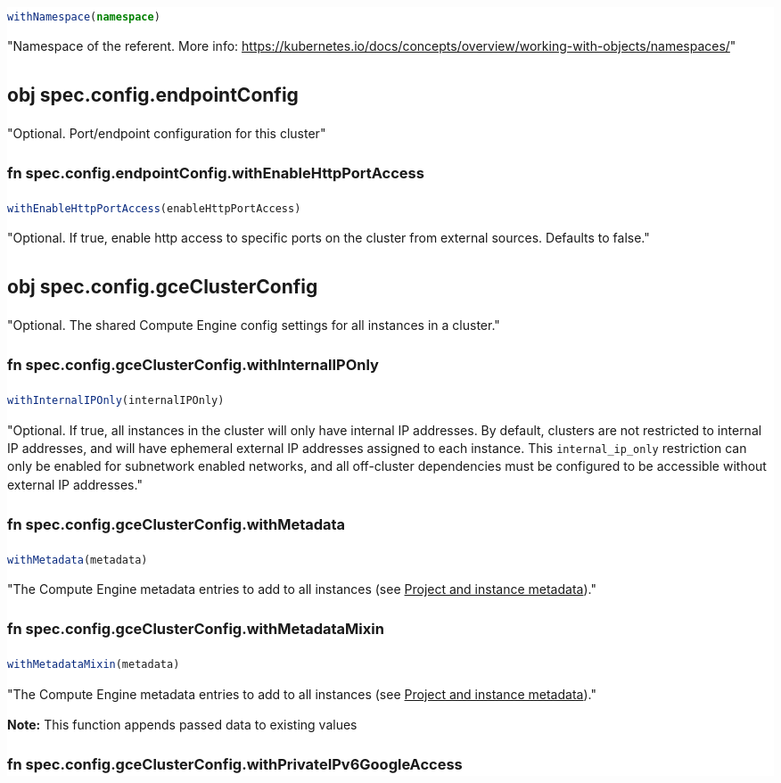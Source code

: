 ```ts
withNamespace(namespace)
```

"Namespace of the referent. More info: https://kubernetes.io/docs/concepts/overview/working-with-objects/namespaces/"

## obj spec.config.endpointConfig

"Optional. Port/endpoint configuration for this cluster"

### fn spec.config.endpointConfig.withEnableHttpPortAccess

```ts
withEnableHttpPortAccess(enableHttpPortAccess)
```

"Optional. If true, enable http access to specific ports on the cluster from external sources. Defaults to false."

## obj spec.config.gceClusterConfig

"Optional. The shared Compute Engine config settings for all instances in a cluster."

### fn spec.config.gceClusterConfig.withInternalIPOnly

```ts
withInternalIPOnly(internalIPOnly)
```

"Optional. If true, all instances in the cluster will only have internal IP addresses. By default, clusters are not restricted to internal IP addresses, and will have ephemeral external IP addresses assigned to each instance. This `internal_ip_only` restriction can only be enabled for subnetwork enabled networks, and all off-cluster dependencies must be configured to be accessible without external IP addresses."

### fn spec.config.gceClusterConfig.withMetadata

```ts
withMetadata(metadata)
```

"The Compute Engine metadata entries to add to all instances (see [Project and instance metadata](https://cloud.google.com/compute/docs/storing-retrieving-metadata#project_and_instance_metadata))."

### fn spec.config.gceClusterConfig.withMetadataMixin

```ts
withMetadataMixin(metadata)
```

"The Compute Engine metadata entries to add to all instances (see [Project and instance metadata](https://cloud.google.com/compute/docs/storing-retrieving-metadata#project_and_instance_metadata))."

**Note:** This function appends passed data to existing values

### fn spec.config.gceClusterConfig.withPrivateIPv6GoogleAccess
